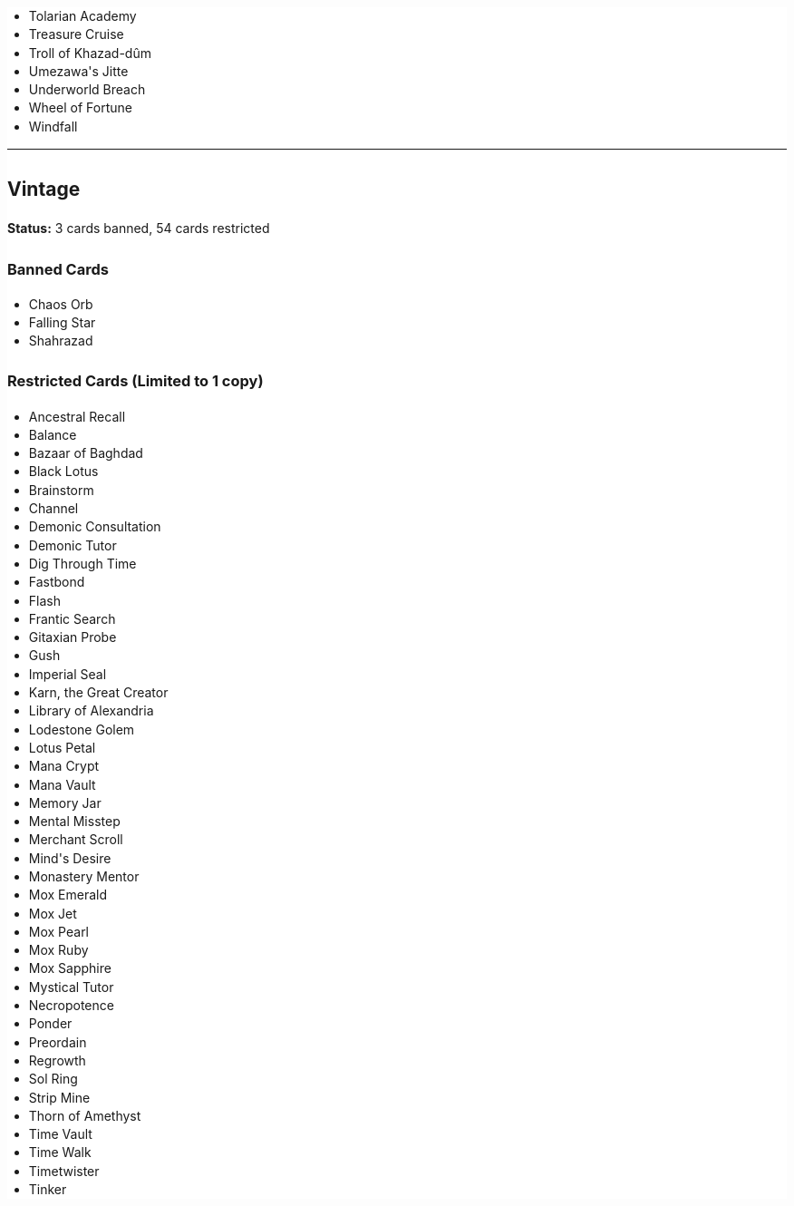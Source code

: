 - Tolarian Academy
- Treasure Cruise
- Troll of Khazad-dûm
- Umezawa's Jitte
- Underworld Breach
- Wheel of Fortune
- Windfall

---

## Vintage

**Status:** 3 cards banned, 54 cards restricted

### Banned Cards
- Chaos Orb
- Falling Star
- Shahrazad

### Restricted Cards (Limited to 1 copy)
- Ancestral Recall
- Balance
- Bazaar of Baghdad
- Black Lotus
- Brainstorm
- Channel
- Demonic Consultation
- Demonic Tutor
- Dig Through Time
- Fastbond
- Flash
- Frantic Search
- Gitaxian Probe
- Gush
- Imperial Seal
- Karn, the Great Creator
- Library of Alexandria
- Lodestone Golem
- Lotus Petal
- Mana Crypt
- Mana Vault
- Memory Jar
- Mental Misstep
- Merchant Scroll
- Mind's Desire
- Monastery Mentor
- Mox Emerald
- Mox Jet
- Mox Pearl
- Mox Ruby
- Mox Sapphire
- Mystical Tutor
- Necropotence
- Ponder
- Preordain
- Regrowth
- Sol Ring
- Strip Mine
- Thorn of Amethyst
- Time Vault
- Time Walk
- Timetwister
- Tinker